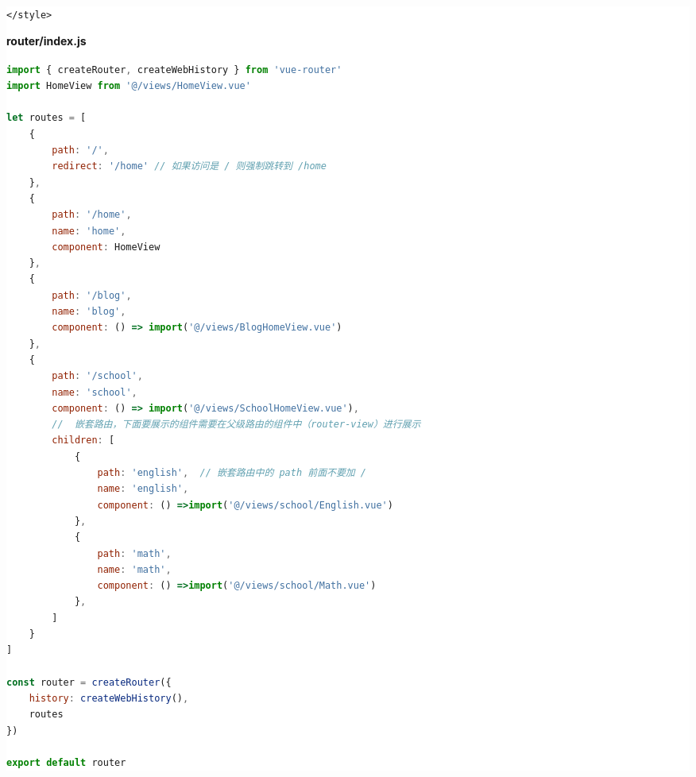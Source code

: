 ```vue
</style>
```

**router/index.js**
```js
import { createRouter, createWebHistory } from 'vue-router'
import HomeView from '@/views/HomeView.vue'

let routes = [
    {
        path: '/',
        redirect: '/home' // 如果访问是 / 则强制跳转到 /home
    },
    {
        path: '/home',
        name: 'home',
        component: HomeView
    },
    {
        path: '/blog',
        name: 'blog',
        component: () => import('@/views/BlogHomeView.vue')
    },
    {
        path: '/school',
        name: 'school',
        component: () => import('@/views/SchoolHomeView.vue'),
        //  嵌套路由，下面要展示的组件需要在父级路由的组件中（router-view）进行展示
        children: [
            {
                path: 'english',  // 嵌套路由中的 path 前面不要加 /
                name: 'english',
                component: () =>import('@/views/school/English.vue')
            },
            {
                path: 'math',
                name: 'math',
                component: () =>import('@/views/school/Math.vue')
            },
        ]
    }
]

const router = createRouter({
    history: createWebHistory(),
    routes
})

export default router
```
